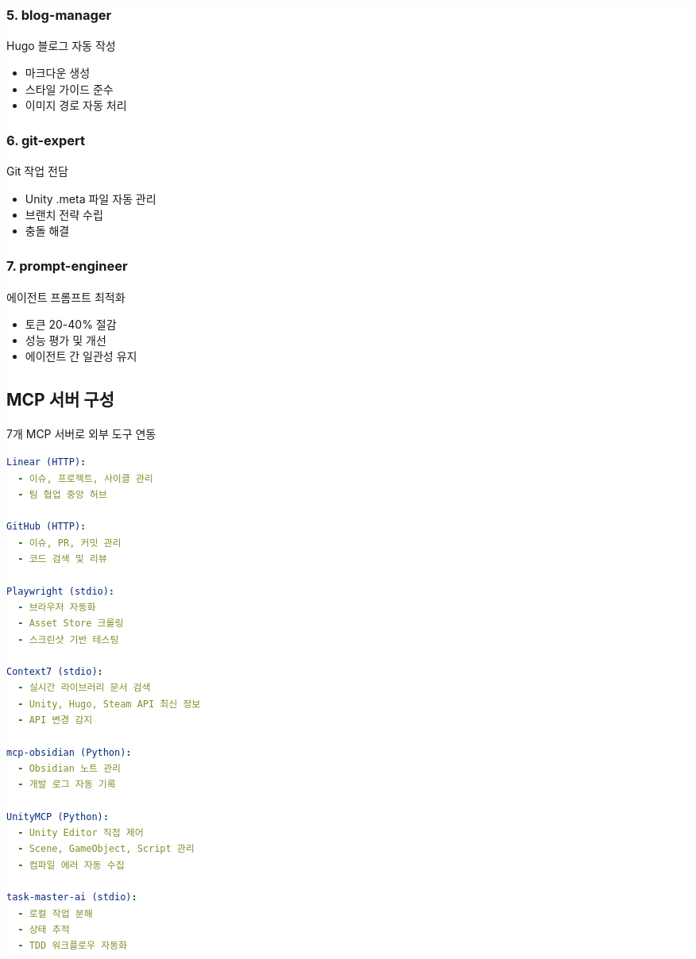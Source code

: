 ### 5. blog-manager

Hugo 블로그 자동 작성

- 마크다운 생성
- 스타일 가이드 준수
- 이미지 경로 자동 처리

### 6. git-expert

Git 작업 전담

- Unity .meta 파일 자동 관리
- 브랜치 전략 수립
- 충돌 해결

### 7. prompt-engineer

에이전트 프롬프트 최적화

- 토큰 20-40% 절감
- 성능 평가 및 개선
- 에이전트 간 일관성 유지

## MCP 서버 구성

7개 MCP 서버로 외부 도구 연동

```yaml
Linear (HTTP):
  - 이슈, 프로젝트, 사이클 관리
  - 팀 협업 중앙 허브

GitHub (HTTP):
  - 이슈, PR, 커밋 관리
  - 코드 검색 및 리뷰

Playwright (stdio):
  - 브라우저 자동화
  - Asset Store 크롤링
  - 스크린샷 기반 테스팅

Context7 (stdio):
  - 실시간 라이브러리 문서 검색
  - Unity, Hugo, Steam API 최신 정보
  - API 변경 감지

mcp-obsidian (Python):
  - Obsidian 노트 관리
  - 개발 로그 자동 기록

UnityMCP (Python):
  - Unity Editor 직접 제어
  - Scene, GameObject, Script 관리
  - 컴파일 에러 자동 수집

task-master-ai (stdio):
  - 로컬 작업 분해
  - 상태 추적
  - TDD 워크플로우 자동화
```
